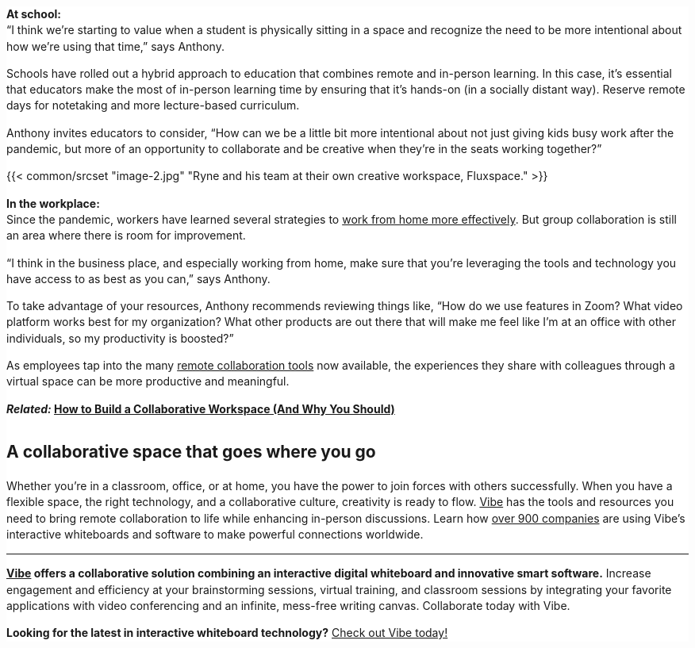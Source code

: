 **At school:**  
“I think we’re starting to value when a student is physically sitting in a space and recognize the need to be more intentional about how we’re using that time,” says Anthony.

Schools have rolled out a hybrid approach to education that combines remote and in-person learning. In this case, it’s essential that educators make the most of in-person learning time by ensuring that it’s hands-on (in a socially distant way). Reserve remote days for notetaking and more lecture-based curriculum.

Anthony invites educators to consider, “How can we be a little bit more intentional about not just giving kids busy work after the pandemic, but more of an opportunity to collaborate and be creative when they’re in the seats working together?”

{{< common/srcset "image-2.jpg" "Ryne and his team at their own creative workspace, Fluxspace." >}}

**In the workplace:**  
Since the pandemic, workers have learned several strategies to [work from home more effectively](https://www.nytimes.com/2020/06/21/business/work-home-coronavirus.html). But group collaboration is still an area where there is room for improvement.

“I think in the business place, and especially working from home, make sure that you’re leveraging the tools and technology you have access to as best as you can,” says Anthony.

To take advantage of your resources, Anthony recommends reviewing things like, “How do we use features in Zoom? What video platform works best for my organization? What other products are out there that will make me feel like I’m at an office with other individuals, so my productivity is boosted?”

As employees tap into the many [remote collaboration tools](https://vibe.us/blog/remote-collaboration-tools-for-your-business-needs/) now available, the experiences they share with colleagues through a virtual space can be more productive and meaningful.

***Related:* [How to Build a Collaborative Workspace (And Why You Should)](https://vibe.us/blog/how-to-build-a-collaborative-workspace-and-why-you-should/)**

## A collaborative space that goes where you go

Whether you’re in a classroom, office, or at home, you have the power to join forces with others successfully. When you have a flexible space, the right technology, and a collaborative culture, creativity is ready to flow. [Vibe](https://vibe.us/) has the tools and resources you need to bring remote collaboration to life while enhancing in-person discussions. Learn how [over 900 companies](https://vibe.us/customer/) are using Vibe’s interactive whiteboards and software to make powerful connections worldwide.



---

**[Vibe](https://vibe.us/) offers a collaborative solution combining an interactive digital whiteboard and innovative smart software.** Increase engagement and efficiency at your brainstorming sessions, virtual training, and classroom sessions by integrating your favorite applications with video conferencing and an infinite, mess-free writing canvas. Collaborate today with Vibe.

**Looking for the latest in interactive whiteboard technology?** [Check out Vibe today!](https://vibe.us/order/)
